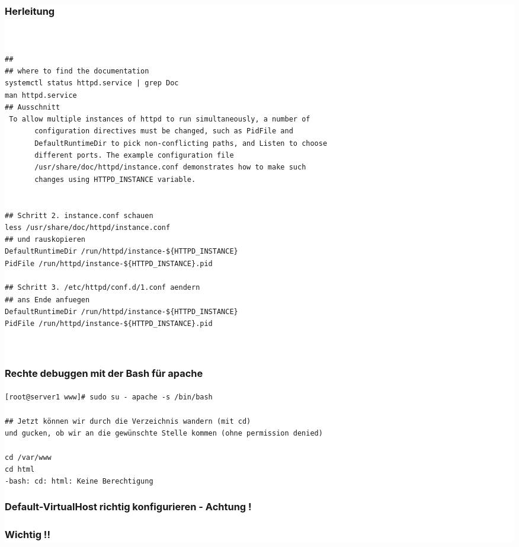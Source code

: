 


### Herleitung
```


## 
## where to find the documentation 
systemctl status httpd.service | grep Doc 
man httpd.service 
## Ausschnitt 
 To allow multiple instances of httpd to run simultaneously, a number of
       configuration directives must be changed, such as PidFile and
       DefaultRuntimeDir to pick non-conflicting paths, and Listen to choose
       different ports. The example configuration file
       /usr/share/doc/httpd/instance.conf demonstrates how to make such
       changes using HTTPD_INSTANCE variable.


## Schritt 2. instance.conf schauen 
less /usr/share/doc/httpd/instance.conf 
## und rauskopieren
DefaultRuntimeDir /run/httpd/instance-${HTTPD_INSTANCE}
PidFile /run/httpd/instance-${HTTPD_INSTANCE}.pid

## Schritt 3. /etc/httpd/conf.d/1.conf aendern 
## ans Ende anfuegen 
DefaultRuntimeDir /run/httpd/instance-${HTTPD_INSTANCE}
PidFile /run/httpd/instance-${HTTPD_INSTANCE}.pid



```

### Rechte debuggen mit der Bash für apache


```
[root@server1 www]# sudo su - apache -s /bin/bash

## Jetzt können wir durch die Verzeichnis wandern (mit cd)
und gucken, ob wir an die gewünschte Stelle kommen (ohne permission denied) 

cd /var/www
cd html
-bash: cd: html: Keine Berechtigung
```

### Default-VirtualHost richtig konfigurieren - Achtung !


### Wichtig !!
